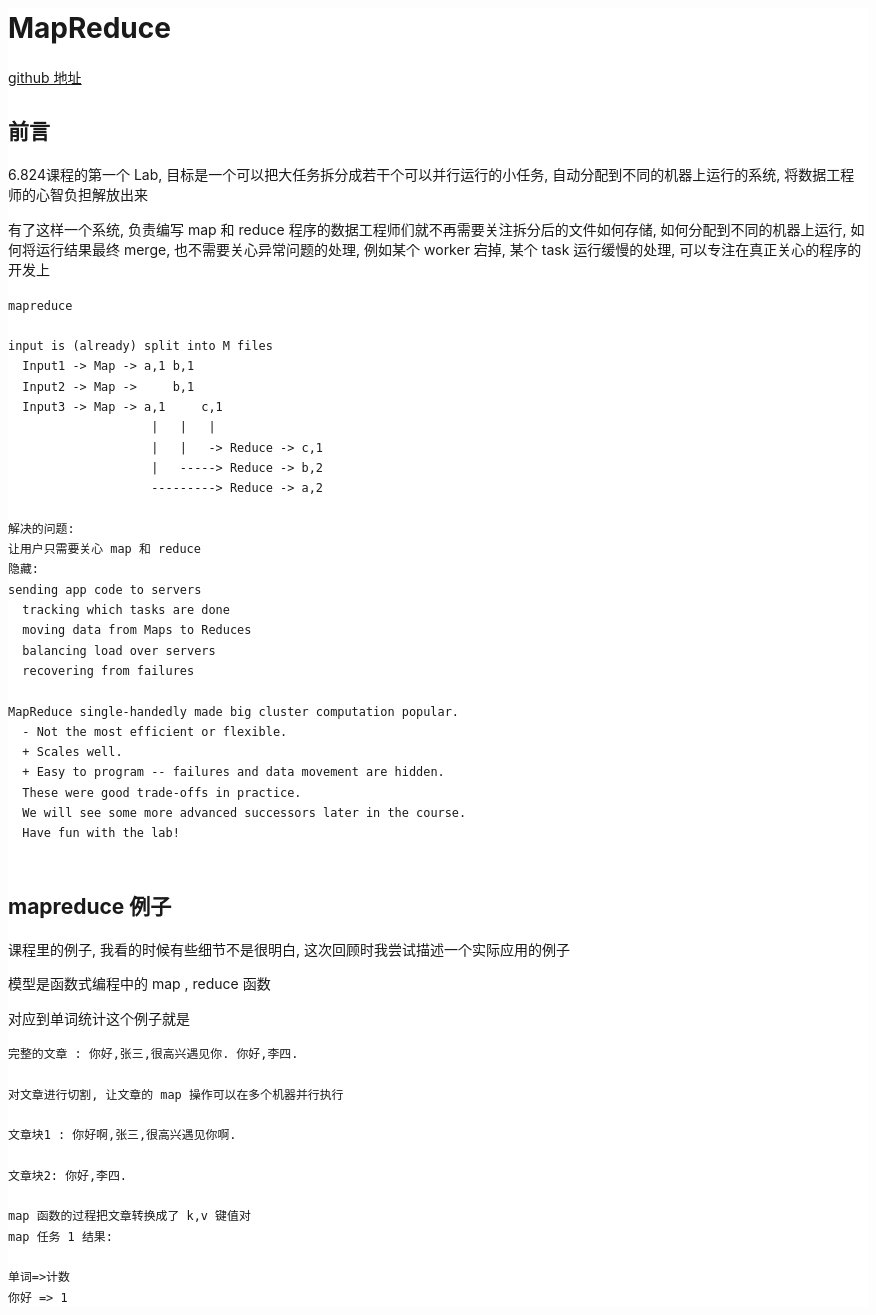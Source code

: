 # MapReduce

[github 地址](https://github.com/carlclone/MIT-6.824-LAB-2020/tree/lab3/src/mr)

## 前言

6.824课程的第一个 Lab, 目标是一个可以把大任务拆分成若干个可以并行运行的小任务, 自动分配到不同的机器上运行的系统, 将数据工程师的心智负担解放出来

有了这样一个系统, 负责编写 map 和 reduce 程序的数据工程师们就不再需要关注拆分后的文件如何存储, 如何分配到不同的机器上运行, 如何将运行结果最终 merge, 也不需要关心异常问题的处理, 例如某个 worker 宕掉, 某个 task 运行缓慢的处理, 可以专注在真正关心的程序的开发上



```
mapreduce

input is (already) split into M files
  Input1 -> Map -> a,1 b,1
  Input2 -> Map ->     b,1
  Input3 -> Map -> a,1     c,1
                    |   |   |
                    |   |   -> Reduce -> c,1
                    |   -----> Reduce -> b,2
                    ---------> Reduce -> a,2

解决的问题:
让用户只需要关心 map 和 reduce
隐藏:
sending app code to servers
  tracking which tasks are done
  moving data from Maps to Reduces
  balancing load over servers
  recovering from failures

MapReduce single-handedly made big cluster computation popular.
  - Not the most efficient or flexible.
  + Scales well.
  + Easy to program -- failures and data movement are hidden.
  These were good trade-offs in practice.
  We will see some more advanced successors later in the course.
  Have fun with the lab!
  
```

## mapreduce 例子

课程里的例子, 我看的时候有些细节不是很明白, 这次回顾时我尝试描述一个实际应用的例子

模型是函数式编程中的 map , reduce 函数

对应到单词统计这个例子就是

```
完整的文章 : 你好,张三,很高兴遇见你. 你好,李四.

对文章进行切割, 让文章的 map 操作可以在多个机器并行执行

文章块1 : 你好啊,张三,很高兴遇见你啊.

文章块2: 你好,李四.

map 函数的过程把文章转换成了 k,v 键值对
map 任务 1 结果:

单词=>计数
你好 => 1
```